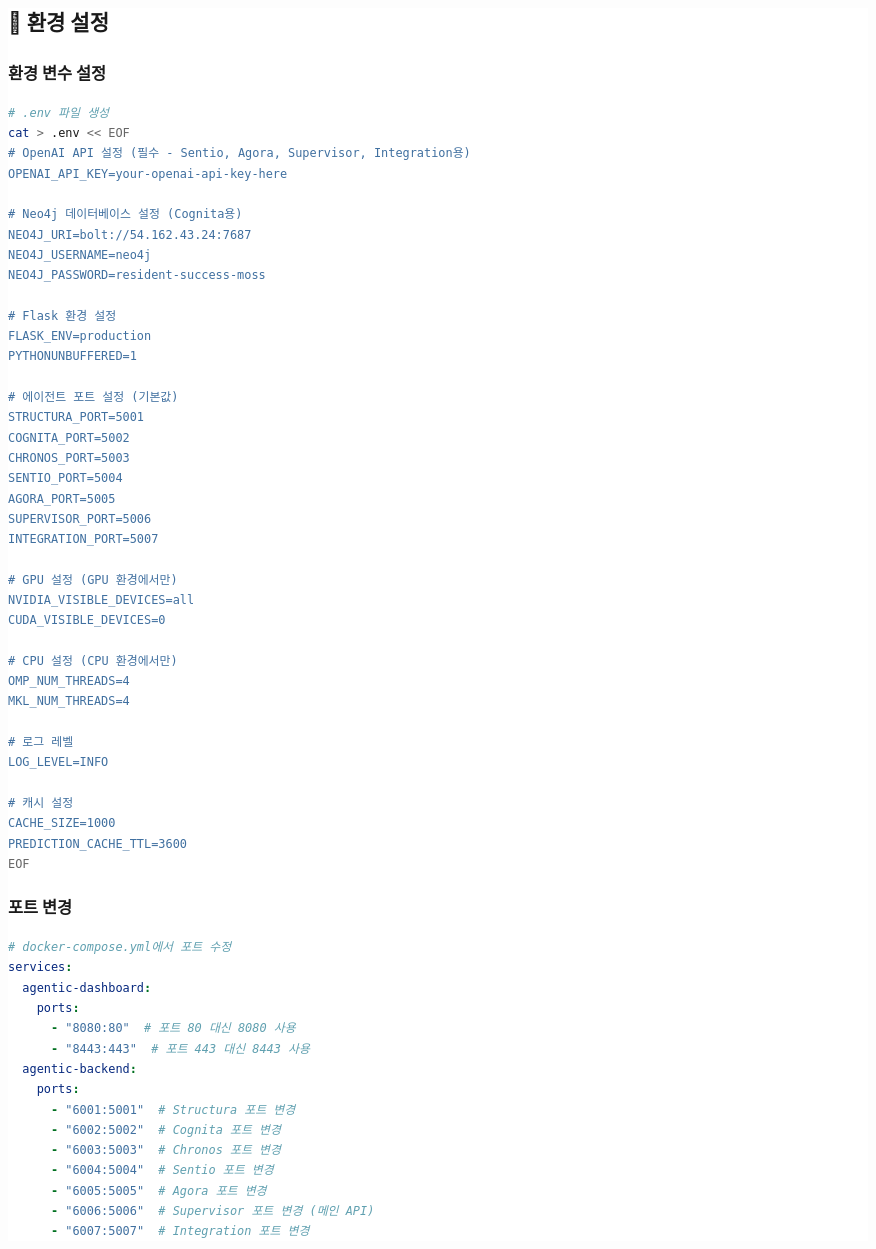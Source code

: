 ## 🔧 환경 설정

### 환경 변수 설정
```bash
# .env 파일 생성
cat > .env << EOF
# OpenAI API 설정 (필수 - Sentio, Agora, Supervisor, Integration용)
OPENAI_API_KEY=your-openai-api-key-here

# Neo4j 데이터베이스 설정 (Cognita용)
NEO4J_URI=bolt://54.162.43.24:7687
NEO4J_USERNAME=neo4j
NEO4J_PASSWORD=resident-success-moss

# Flask 환경 설정
FLASK_ENV=production
PYTHONUNBUFFERED=1

# 에이전트 포트 설정 (기본값)
STRUCTURA_PORT=5001
COGNITA_PORT=5002
CHRONOS_PORT=5003
SENTIO_PORT=5004
AGORA_PORT=5005
SUPERVISOR_PORT=5006
INTEGRATION_PORT=5007

# GPU 설정 (GPU 환경에서만)
NVIDIA_VISIBLE_DEVICES=all
CUDA_VISIBLE_DEVICES=0

# CPU 설정 (CPU 환경에서만)
OMP_NUM_THREADS=4
MKL_NUM_THREADS=4

# 로그 레벨
LOG_LEVEL=INFO

# 캐시 설정
CACHE_SIZE=1000
PREDICTION_CACHE_TTL=3600
EOF
```

### 포트 변경
```yaml
# docker-compose.yml에서 포트 수정
services:
  agentic-dashboard:
    ports:
      - "8080:80"  # 포트 80 대신 8080 사용
      - "8443:443"  # 포트 443 대신 8443 사용
  agentic-backend:
    ports:
      - "6001:5001"  # Structura 포트 변경
      - "6002:5002"  # Cognita 포트 변경
      - "6003:5003"  # Chronos 포트 변경
      - "6004:5004"  # Sentio 포트 변경
      - "6005:5005"  # Agora 포트 변경
      - "6006:5006"  # Supervisor 포트 변경 (메인 API)
      - "6007:5007"  # Integration 포트 변경
```
